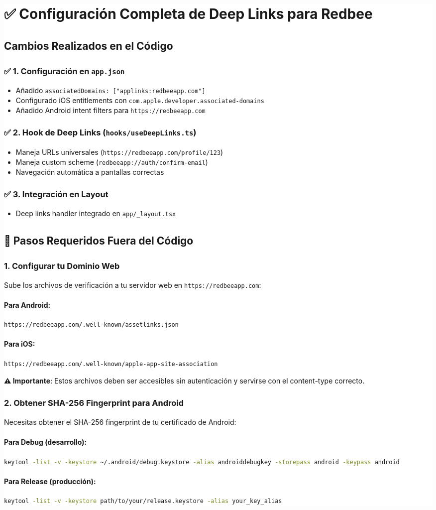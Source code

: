 # ✅ Configuración Completa de Deep Links para Redbee

## Cambios Realizados en el Código

### ✅ 1. Configuración en `app.json`
- Añadido `associatedDomains: ["applinks:redbeeapp.com"]`
- Configurado iOS entitlements con `com.apple.developer.associated-domains`
- Añadido Android intent filters para `https://redbeeapp.com`

### ✅ 2. Hook de Deep Links (`hooks/useDeepLinks.ts`)
- Maneja URLs universales (`https://redbeeapp.com/profile/123`)
- Maneja custom scheme (`redbeeapp://auth/confirm-email`)
- Navegación automática a pantallas correctas

### ✅ 3. Integración en Layout
- Deep links handler integrado en `app/_layout.tsx`

## 🔧 Pasos Requeridos Fuera del Código

### 1. **Configurar tu Dominio Web**

Sube los archivos de verificación a tu servidor web en `https://redbeeapp.com`:

#### Para Android:
```
https://redbeeapp.com/.well-known/assetlinks.json
```

#### Para iOS:
```
https://redbeeapp.com/.well-known/apple-app-site-association
```

**⚠️ Importante**: Estos archivos deben ser accesibles sin autenticación y servirse con el content-type correcto.

### 2. **Obtener SHA-256 Fingerprint para Android**

Necesitas obtener el SHA-256 fingerprint de tu certificado de Android:

#### Para Debug (desarrollo):
```bash
keytool -list -v -keystore ~/.android/debug.keystore -alias androiddebugkey -storepass android -keypass android
```

#### Para Release (producción):
```bash
keytool -list -v -keystore path/to/your/release.keystore -alias your_key_alias
```
